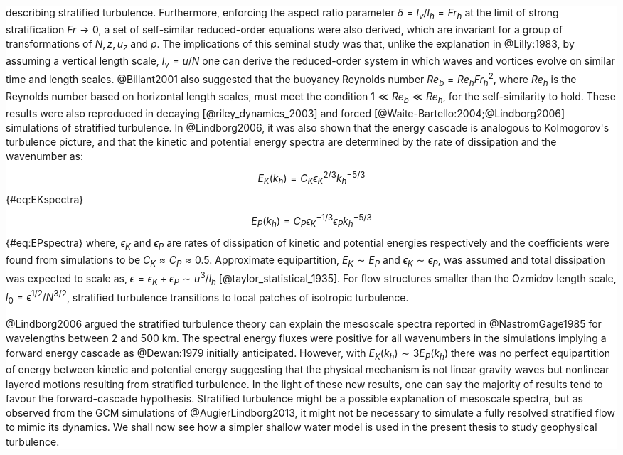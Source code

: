describing stratified turbulence. Furthermore, enforcing
the aspect ratio parameter $\delta = l_v / l_h = Fr_h$ at the limit of strong
stratification $Fr \to 0$, a set of self-similar reduced-order equations were
also derived, which are invariant for a group of transformations of $N, z, u_z$
and $\rho$. The implications of this seminal study was that, unlike the
explanation in @Lilly:1983, by assuming a vertical length scale, $l_v = u / N$ one
can derive the reduced-order system in which waves and vortices evolve on
similar time and length scales. @Billant2001 also suggested that the
buoyancy Reynolds number $Re_b = Re_h Fr_h^2$, where $Re_h$ is the Reynolds
number based on horizontal length scales, must meet the condition $1 \ll Re_b
\ll Re_h$, for the self-similarity to hold.  These results were also reproduced
in decaying [@riley_dynamics_2003] and forced
[@Waite-Bartello:2004;@Lindborg2006] simulations of stratified turbulence. In
@Lindborg2006, it was also shown that the energy cascade is analogous to
Kolmogorov's turbulence picture, and that the kinetic and potential energy
spectra are determined by the rate of dissipation and the wavenumber as:
$$E_K(k_h) = C_K \epsilon_K^{2/3} k_h^{-5/3}$${#eq:EKspectra}
$$E_P(k_h) = C_P \epsilon_K^{-1/3} \epsilon_P k_h^{-5/3}$${#eq:EPspectra}
where, $\epsilon_K$ and $\epsilon_P$ are rates of dissipation of kinetic and
potential energies respectively and the coefficients were found from
simulations to be $C_K \approx C_P \approx 0.5$. Approximate equipartition,
$E_K \sim E_P$ and $\epsilon_K \sim \epsilon_P$, was assumed and total
dissipation was expected to scale as, $\epsilon = \epsilon_K + \epsilon_P \sim
u^3 / l_h$ [@taylor_statistical_1935]. For flow structures smaller than the
Ozmidov length scale, $l_0 = \epsilon^{1/2} / N^{3/2}$, stratified turbulence
transitions to local patches of isotropic turbulence.

@Lindborg2006 argued the stratified turbulence theory can explain the mesoscale
spectra reported in @NastromGage1985 for wavelengths between 2 and 500 km.  The
spectral energy fluxes were positive for all wavenumbers in the simulations
implying a forward energy cascade as @Dewan:1979 initially anticipated.
However, with $E_K(k_h) \sim 3 E_P(k_h)$ there was no perfect equipartition of
energy between kinetic and potential energy
suggesting that the physical mechanism is not linear gravity waves but
nonlinear layered motions resulting from stratified turbulence. In the light
of these new results, one can say the majority of results tend to favour the
forward-cascade hypothesis. Stratified turbulence might be a possible
explanation of mesoscale spectra, but as observed from the GCM simulations of
@AugierLindborg2013, it might not be necessary to simulate a fully resolved
stratified flow to mimic its dynamics. We shall now see how a simpler shallow
water model is used in the present thesis to study geophysical turbulence.

